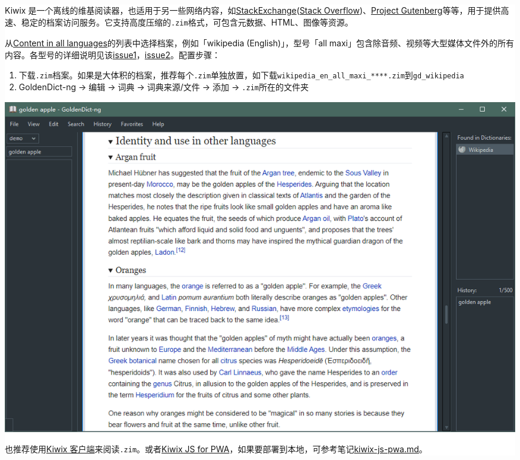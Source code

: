 Kiwix 是一个离线的维基阅读器，也适用于另一些网络内容，如[StackExchange](https://sspai.com/link?target=https%3A%2F%2Fstackexchange.com%2F)([Stack Overflow](https://sspai.com/link?target=https%3A%2F%2Fstackoverflow.com%2F))、[Project Gutenberg](https://sspai.com/link?target=https%3A%2F%2Fwww.gutenberg.org%2F)等等，用于提供高速、稳定的档案访问服务。它支持高度压缩的`.zim`格式，可包含元数据、HTML、图像等资源。

从[Content in all languages](https://sspai.com/link?target=https%3A%2F%2Fwiki.kiwix.org%2Fwiki%2FContent_in_all_languages)的列表中选择档案，例如「wikipedia (English)」，型号「all maxi」包含除音频、视频等大型媒体文件外的所有内容。各型号的详细说明见该[issue1](https://sspai.com/link?target=https%3A%2F%2Fgithub.com%2Fopenzim%2Fzim-requests%2Fissues%2F129)，[issue2](https://sspai.com/link?target=https%3A%2F%2Fgithub.com%2Fopenzim%2Fmwoffliner%2Fissues%2F485)。配置步骤：

1.  下载`.zim`档案。如果是大体积的档案，推荐每个`.zim`单独放置，如下载`wikipedia_en_all_maxi_****.zim`到`gd_wikipedia`
2.  GoldenDict-ng → 编辑 → 词典 → 词典来源/文件 → 添加 → `.zim`所在的文件夹

![](assets/1703640908-8365672c12125ed80db5c54e1b3eb8bd.png)

也推荐使用[Kiwix 客户端](https://sspai.com/link?target=https%3A%2F%2Fkiwix.org%2Fen%2Fapplications%2F)来阅读`.zim`。或者[Kiwix JS for PWA](https://sspai.com/link?target=https%3A%2F%2Fgithub.com%2Fkiwix%2Fkiwix-js-pwa)，如果要部署到本地，可参考笔记[kiwix-js-pwa.md](https://sspai.com/link?target=https%3A%2F%2Fgithub.com%2Fscillidan%2FPM2-demo%2Fblob%2Fmain%2F_readme%2Fkiwix-js-pwa.md)。

